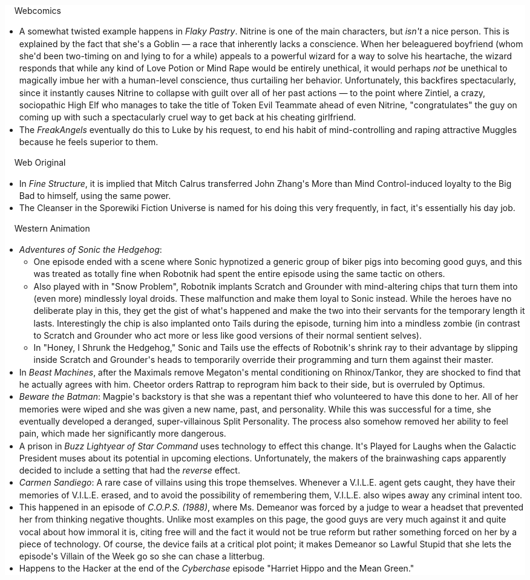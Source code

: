     Webcomics 

-   A somewhat twisted example happens in _Flaky Pastry_. Nitrine is one of the main characters, but _isn't_ a nice person. This is explained by the fact that she's a Goblin — a race that inherently lacks a conscience. When her beleaguered boyfriend (whom she'd been two-timing on and lying to for a while) appeals to a powerful wizard for a way to solve his heartache, the wizard responds that while any kind of Love Potion or Mind Rape would be entirely unethical, it would perhaps _not_ be unethical to magically imbue her with a human-level conscience, thus curtailing her behavior. Unfortunately, this backfires spectacularly, since it instantly causes Nitrine to collapse with guilt over all of her past actions — to the point where Zintiel, a crazy, sociopathic High Elf who manages to take the title of Token Evil Teammate ahead of even Nitrine, "congratulates" the guy on coming up with such a spectacularly cruel way to get back at his cheating girlfriend.
-   The _FreakAngels_ eventually do this to Luke by his request, to end his habit of mind-controlling and raping attractive Muggles because he feels superior to them.

    Web Original 

-   In _Fine Structure_, it is implied that Mitch Calrus transferred John Zhang's More than Mind Control\-induced loyalty to the Big Bad to himself, using the same power.
-   The Cleanser in the Sporewiki Fiction Universe is named for his doing this very frequently, in fact, it's essentially his day job.

    Western Animation 

-   _Adventures of Sonic the Hedgehog_:
    -   One episode ended with a scene where Sonic hypnotized a generic group of biker pigs into becoming good guys, and this was treated as totally fine when Robotnik had spent the entire episode using the same tactic on others.
    -   Also played with in "Snow Problem", Robotnik implants Scratch and Grounder with mind-altering chips that turn them into (even more) mindlessly loyal droids. These malfunction and make them loyal to Sonic instead. While the heroes have no deliberate play in this, they get the gist of what's happened and make the two into their servants for the temporary length it lasts. Interestingly the chip is also implanted onto Tails during the episode, turning him into a mindless zombie (in contrast to Scratch and Grounder who act more or less like good versions of their normal sentient selves).
    -   In "Honey, I Shrunk the Hedgehog," Sonic and Tails use the effects of Robotnik's shrink ray to their advantage by slipping inside Scratch and Grounder's heads to temporarily override their programming and turn them against their master.
-   In _Beast Machines_, after the Maximals remove Megaton's mental conditioning on Rhinox/Tankor, they are shocked to find that he actually agrees with him. Cheetor orders Rattrap to reprogram him back to their side, but is overruled by Optimus.
-   _Beware the Batman_: Magpie's backstory is that she was a repentant thief who volunteered to have this done to her. All of her memories were wiped and she was given a new name, past, and personality. While this was successful for a time, she eventually developed a deranged, super-villainous Split Personality. The process also somehow removed her ability to feel pain, which made her significantly more dangerous.
-   A prison in _Buzz Lightyear of Star Command_ uses technology to effect this change. It's Played for Laughs when the Galactic President muses about its potential in upcoming elections. Unfortunately, the makers of the brainwashing caps apparently decided to include a setting that had the _reverse_ effect.
-   _Carmen Sandiego_: A rare case of villains using this trope themselves. Whenever a V.I.L.E. agent gets caught, they have their memories of V.I.L.E. erased, and to avoid the possibility of remembering them, V.I.L.E. also wipes away any criminal intent too.
-   This happened in an episode of _C.O.P.S. (1988)_, where Ms. Demeanor was forced by a judge to wear a headset that prevented her from thinking negative thoughts. Unlike most examples on this page, the good guys are very much against it and quite vocal about how immoral it is, citing free will and the fact it would not be true reform but rather something forced on her by a piece of technology. Of course, the device fails at a critical plot point; it makes Demeanor so Lawful Stupid that she lets the episode's Villain of the Week go so she can chase a litterbug.
-   Happens to the Hacker at the end of the _Cyberchase_ episode "Harriet Hippo and the Mean Green."
    